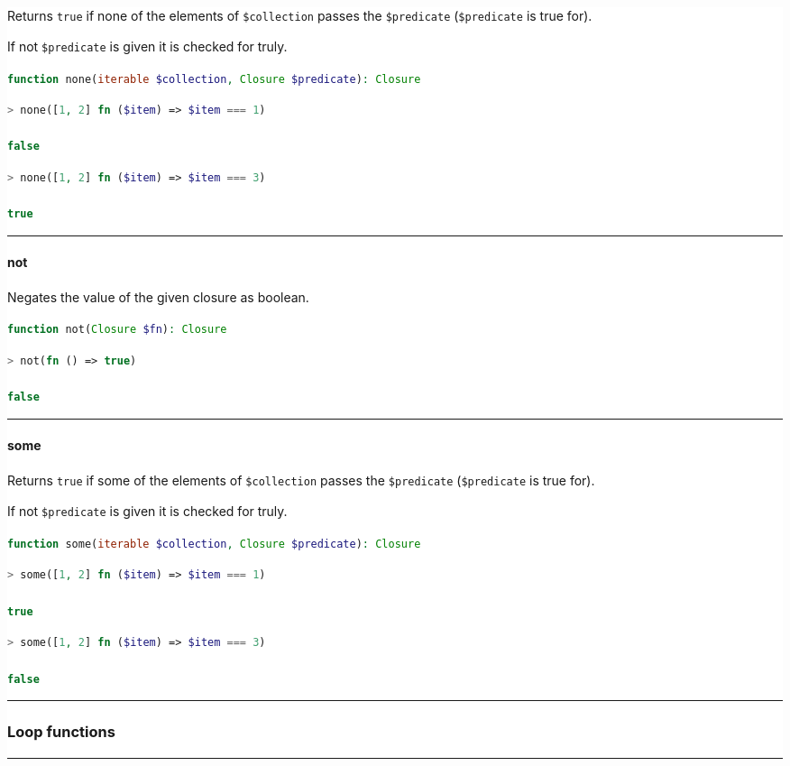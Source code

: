 Returns `true` if none of the elements of `$collection` passes the `$predicate` (`$predicate` is true for).

If not `$predicate` is given it is checked for truly.

```PHP
function none(iterable $collection, Closure $predicate): Closure
```

```PHP
> none([1, 2] fn ($item) => $item === 1)

false
```

```PHP
> none([1, 2] fn ($item) => $item === 3)

true
```
---
#### not

Negates the value of the given closure as boolean.

```PHP
function not(Closure $fn): Closure
```

```PHP
> not(fn () => true)

false
```
---
#### some

Returns `true` if some of the elements of `$collection` passes the `$predicate` (`$predicate` is true for).

If not `$predicate` is given it is checked for truly.

```PHP
function some(iterable $collection, Closure $predicate): Closure
```

```PHP
> some([1, 2] fn ($item) => $item === 1)

true
```

```PHP
> some([1, 2] fn ($item) => $item === 3)

false
```
---
### Loop functions

---